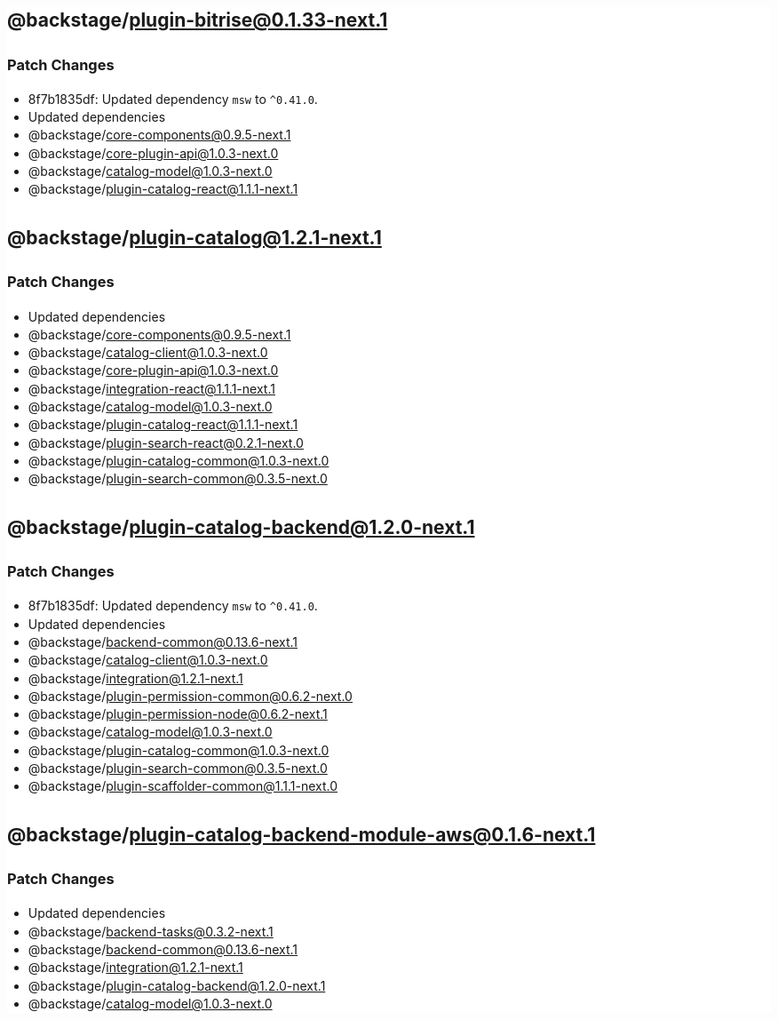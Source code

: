 ## @backstage/plugin-bitrise@0.1.33-next.1

### Patch Changes

- 8f7b1835df: Updated dependency `msw` to `^0.41.0`.
- Updated dependencies
 - @backstage/core-components@0.9.5-next.1
 - @backstage/core-plugin-api@1.0.3-next.0
 - @backstage/catalog-model@1.0.3-next.0
 - @backstage/plugin-catalog-react@1.1.1-next.1

## @backstage/plugin-catalog@1.2.1-next.1

### Patch Changes

- Updated dependencies
 - @backstage/core-components@0.9.5-next.1
 - @backstage/catalog-client@1.0.3-next.0
 - @backstage/core-plugin-api@1.0.3-next.0
 - @backstage/integration-react@1.1.1-next.1
 - @backstage/catalog-model@1.0.3-next.0
 - @backstage/plugin-catalog-react@1.1.1-next.1
 - @backstage/plugin-search-react@0.2.1-next.0
 - @backstage/plugin-catalog-common@1.0.3-next.0
 - @backstage/plugin-search-common@0.3.5-next.0

## @backstage/plugin-catalog-backend@1.2.0-next.1

### Patch Changes

- 8f7b1835df: Updated dependency `msw` to `^0.41.0`.
- Updated dependencies
 - @backstage/backend-common@0.13.6-next.1
 - @backstage/catalog-client@1.0.3-next.0
 - @backstage/integration@1.2.1-next.1
 - @backstage/plugin-permission-common@0.6.2-next.0
 - @backstage/plugin-permission-node@0.6.2-next.1
 - @backstage/catalog-model@1.0.3-next.0
 - @backstage/plugin-catalog-common@1.0.3-next.0
 - @backstage/plugin-search-common@0.3.5-next.0
 - @backstage/plugin-scaffolder-common@1.1.1-next.0

## @backstage/plugin-catalog-backend-module-aws@0.1.6-next.1

### Patch Changes

- Updated dependencies
 - @backstage/backend-tasks@0.3.2-next.1
 - @backstage/backend-common@0.13.6-next.1
 - @backstage/integration@1.2.1-next.1
 - @backstage/plugin-catalog-backend@1.2.0-next.1
 - @backstage/catalog-model@1.0.3-next.0

